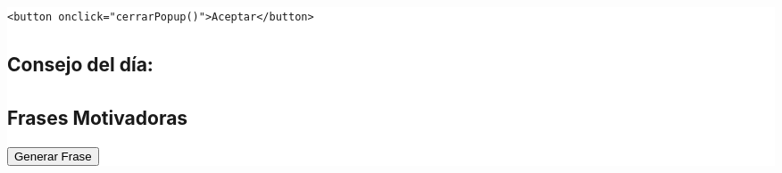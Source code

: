 	<button onclick="cerrarPopup()">Aceptar</button>
</div>
<div id="consejo-container">
    <h2>Consejo del día:</h2>
    <p id="consejo"></p>
  </div>
  
  <script>
    var consejos = [
      "Practica la meditación diaria para mantener la calma.",
      "Busca el apoyo de amigos y familiares en tu proceso de recuperación.",
      "Identifica tus desencadenantes y evita situaciones que te lleven a recaer.",
      "Busca ayuda profesional de un terapeuta especializado en adicciones.",
      "Encuentra actividades saludables que te apasionen para remplazar el comportamiento adictivo.",
      "Aprende técnicas de respiración profunda para controlar la ansiedad.",
      "Establece metas realistas y celebra tus logros, por pequeños que sean.",
      "Practica el autocuidado y dedica tiempo para ti mismo cada día.",
      "Participa en grupos de apoyo para compartir experiencias y aprender de otros.",
      "Recuerda que cada día es una nueva oportunidad para empezar de nuevo."
    ];
  
    
    function obtenerConsejoAleatorio() {
      var index = Math.floor(Math.random() * consejos.length);
      return consejos[index];
    }
  
    document.getElementById("consejo").textContent = obtenerConsejoAleatorio();
  </script>
  <div id="frase-container">
    <h2>Frases Motivadoras</h2>
    <p id="frase"></p>
    <button onclick="generarFrase()">Generar Frase</button>
  </div>
  
  <script>
    var frases = [
      "El éxito es la suma de pequeños esfuerzos repetidos día tras día.",
      "Cree en ti mismo y todo será posible.",
      "El único lugar donde el éxito viene antes que el trabajo es en el diccionario.",
      "Nunca es demasiado tarde para ser lo que podrías haber sido.",
      "El optimismo es la fe que conduce al logro. Nada puede hacerse sin esperanza y confianza.",
      "El camino hacia el éxito y el camino hacia el fracaso son casi exactamente iguales."
    ];
  
    function generarFrase() {
      var index = Math.floor(Math.random() * frases.length);
      document.getElementById("frase").textContent = frases[index];
    }
  
    
    generarFrase();
  </script>

<div class="overlay" id="overlay"></div>
